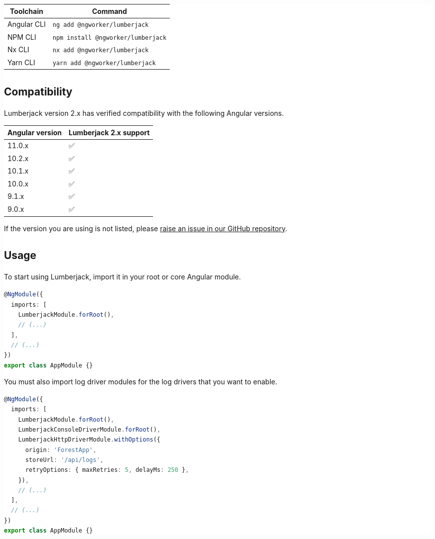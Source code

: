 | Toolchain   | Command                            |
| ----------- | ---------------------------------- |
| Angular CLI | `ng add @ngworker/lumberjack`      |
| NPM CLI     | `npm install @ngworker/lumberjack` |
| Nx CLI      | `nx add @ngworker/lumberjack`      |
| Yarn CLI    | `yarn add @ngworker/lumberjack`    |

## Compatibility

Lumberjack version 2.x has verified compatibility with the following Angular versions.

| Angular version | Lumberjack 2.x support |
| --------------- | ---------------------- |
| 11.0.x          | ✅                     |
| 10.2.x          | ✅                     |
| 10.1.x          | ✅                     |
| 10.0.x          | ✅                     |
| 9.1.x           | ✅                     |
| 9.0.x           | ✅                     |

If the version you are using is not listed, please [raise an issue in our GitHub repository](https://github.com/ngworker/lumberjack/issues/new).

## Usage

To start using Lumberjack, import it in your root or core Angular module.

```ts
@NgModule({
  imports: [
    LumberjackModule.forRoot(),
    // (...)
  ],
  // (...)
})
export class AppModule {}
```

You must also import log driver modules for the log drivers that you want to enable.

```ts
@NgModule({
  imports: [
    LumberjackModule.forRoot(),
    LumberjackConsoleDriverModule.forRoot(),
    LumberjackHttpDriverModule.withOptions({
      origin: 'ForestApp',
      storeUrl: '/api/logs',
      retryOptions: { maxRetries: 5, delayMs: 250 },
    }),
    // (...)
  ],
  // (...)
})
export class AppModule {}
```
